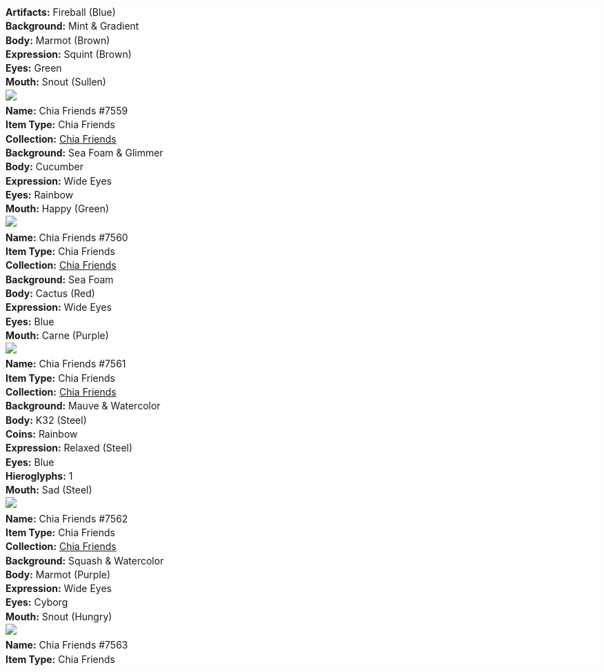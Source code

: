 <div><strong>Artifacts:</strong> Fireball (Blue)</div>
<div><strong>Background:</strong> Mint & Gradient</div>
<div><strong>Body:</strong> Marmot (Brown)</div>
<div><strong>Expression:</strong> Squint (Brown)</div>
<div><strong>Eyes:</strong> Green</div>
<div><strong>Mouth:</strong> Snout (Sullen)</div>
</div>
<div class="item_thumbnail">
<img loading="lazy" src="https://bafybeigzcazxeu7epmm4vtkuadrvysv74lbzzbl2evphtae6k57yhgynp4.ipfs.nftstorage.link/7559.png"><br/>
<div><strong>Name:</strong> Chia Friends #7559</div>
<div><strong>Item Type:</strong> Chia Friends</div>
<div><strong>Collection:</strong> <a href="https://www.spacescan.io/xch/nft/collection/col1z0ef7w5n4vq9qkue67y8jnwumd9799sm50t8fyle73c70ly4z0ws0p2rhl">Chia Friends</a></div>
<div><strong>Background:</strong> Sea Foam & Glimmer</div>
<div><strong>Body:</strong> Cucumber</div>
<div><strong>Expression:</strong> Wide Eyes</div>
<div><strong>Eyes:</strong> Rainbow</div>
<div><strong>Mouth:</strong> Happy (Green)</div>
</div>
<div class="item_thumbnail">
<img loading="lazy" src="https://bafybeigzcazxeu7epmm4vtkuadrvysv74lbzzbl2evphtae6k57yhgynp4.ipfs.nftstorage.link/7560.png"><br/>
<div><strong>Name:</strong> Chia Friends #7560</div>
<div><strong>Item Type:</strong> Chia Friends</div>
<div><strong>Collection:</strong> <a href="https://www.spacescan.io/xch/nft/collection/col1z0ef7w5n4vq9qkue67y8jnwumd9799sm50t8fyle73c70ly4z0ws0p2rhl">Chia Friends</a></div>
<div><strong>Background:</strong> Sea Foam</div>
<div><strong>Body:</strong> Cactus (Red)</div>
<div><strong>Expression:</strong> Wide Eyes</div>
<div><strong>Eyes:</strong> Blue</div>
<div><strong>Mouth:</strong> Carne (Purple)</div>
</div>
<div class="item_thumbnail">
<img loading="lazy" src="https://bafybeigzcazxeu7epmm4vtkuadrvysv74lbzzbl2evphtae6k57yhgynp4.ipfs.nftstorage.link/7561.png"><br/>
<div><strong>Name:</strong> Chia Friends #7561</div>
<div><strong>Item Type:</strong> Chia Friends</div>
<div><strong>Collection:</strong> <a href="https://www.spacescan.io/xch/nft/collection/col1z0ef7w5n4vq9qkue67y8jnwumd9799sm50t8fyle73c70ly4z0ws0p2rhl">Chia Friends</a></div>
<div><strong>Background:</strong> Mauve & Watercolor</div>
<div><strong>Body:</strong> K32 (Steel)</div>
<div><strong>Coins:</strong> Rainbow</div>
<div><strong>Expression:</strong> Relaxed (Steel)</div>
<div><strong>Eyes:</strong> Blue</div>
<div><strong>Hieroglyphs:</strong> 1</div>
<div><strong>Mouth:</strong> Sad (Steel)</div>
</div>
<div class="item_thumbnail">
<img loading="lazy" src="https://bafybeigzcazxeu7epmm4vtkuadrvysv74lbzzbl2evphtae6k57yhgynp4.ipfs.nftstorage.link/7562.png"><br/>
<div><strong>Name:</strong> Chia Friends #7562</div>
<div><strong>Item Type:</strong> Chia Friends</div>
<div><strong>Collection:</strong> <a href="https://www.spacescan.io/xch/nft/collection/col1z0ef7w5n4vq9qkue67y8jnwumd9799sm50t8fyle73c70ly4z0ws0p2rhl">Chia Friends</a></div>
<div><strong>Background:</strong> Squash & Watercolor</div>
<div><strong>Body:</strong> Marmot (Purple)</div>
<div><strong>Expression:</strong> Wide Eyes</div>
<div><strong>Eyes:</strong> Cyborg</div>
<div><strong>Mouth:</strong> Snout (Hungry)</div>
</div>
<div class="item_thumbnail">
<img loading="lazy" src="https://bafybeigzcazxeu7epmm4vtkuadrvysv74lbzzbl2evphtae6k57yhgynp4.ipfs.nftstorage.link/7563.png"><br/>
<div><strong>Name:</strong> Chia Friends #7563</div>
<div><strong>Item Type:</strong> Chia Friends</div>